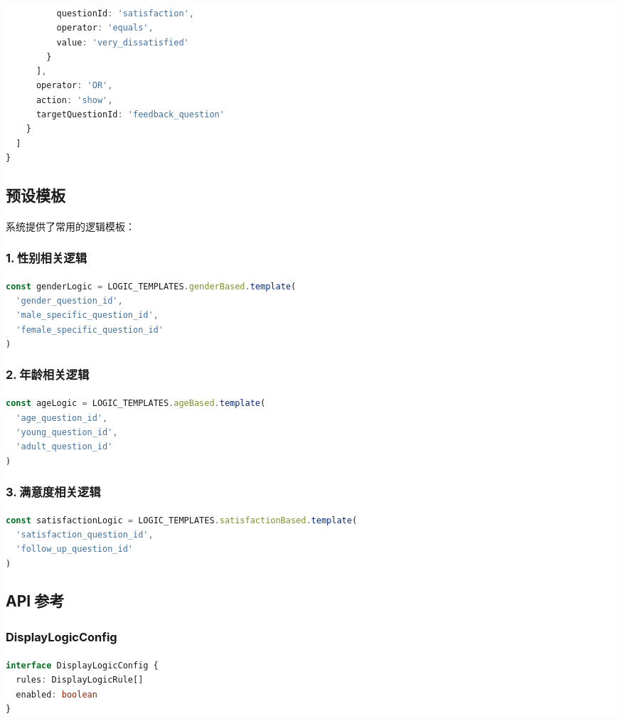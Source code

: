 ```typescript
          questionId: 'satisfaction',
          operator: 'equals',
          value: 'very_dissatisfied'
        }
      ],
      operator: 'OR',
      action: 'show',
      targetQuestionId: 'feedback_question'
    }
  ]
}
```

## 预设模板

系统提供了常用的逻辑模板：

### 1. 性别相关逻辑

```typescript
const genderLogic = LOGIC_TEMPLATES.genderBased.template(
  'gender_question_id',
  'male_specific_question_id',
  'female_specific_question_id'
)
```

### 2. 年龄相关逻辑

```typescript
const ageLogic = LOGIC_TEMPLATES.ageBased.template(
  'age_question_id',
  'young_question_id',
  'adult_question_id'
)
```

### 3. 满意度相关逻辑

```typescript
const satisfactionLogic = LOGIC_TEMPLATES.satisfactionBased.template(
  'satisfaction_question_id',
  'follow_up_question_id'
)
```

## API 参考

### DisplayLogicConfig

```typescript
interface DisplayLogicConfig {
  rules: DisplayLogicRule[]
  enabled: boolean
}
```
